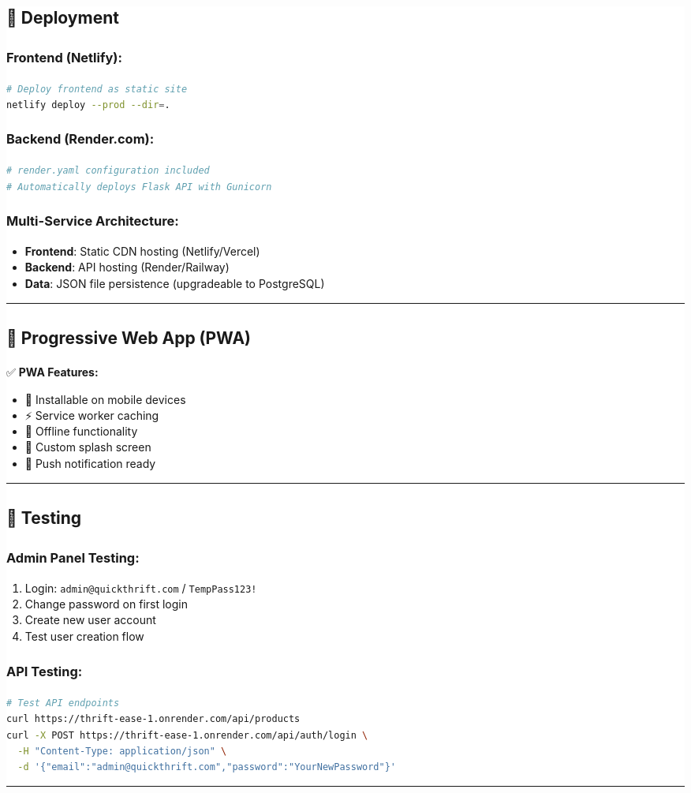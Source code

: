 
## 🚀 Deployment

### **Frontend (Netlify):**
```bash
# Deploy frontend as static site
netlify deploy --prod --dir=.
```

### **Backend (Render.com):**
```yaml
# render.yaml configuration included
# Automatically deploys Flask API with Gunicorn
```

### **Multi-Service Architecture:**
- **Frontend**: Static CDN hosting (Netlify/Vercel)
- **Backend**: API hosting (Render/Railway)
- **Data**: JSON file persistence (upgradeable to PostgreSQL)

---

## 📱 Progressive Web App (PWA)

✅ **PWA Features:**
- 📱 Installable on mobile devices
- ⚡ Service worker caching
- 📶 Offline functionality
- 🎨 Custom splash screen
- 🔔 Push notification ready

---

## 🧪 Testing

### **Admin Panel Testing:**
1. Login: `admin@quickthrift.com` / `TempPass123!`
2. Change password on first login
3. Create new user account
4. Test user creation flow

### **API Testing:**
```bash
# Test API endpoints
curl https://thrift-ease-1.onrender.com/api/products
curl -X POST https://thrift-ease-1.onrender.com/api/auth/login \
  -H "Content-Type: application/json" \
  -d '{"email":"admin@quickthrift.com","password":"YourNewPassword"}'
```

---